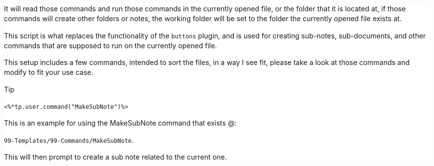 It will read those commands and run those commands in the currently opened file, or the folder that it is located at, if those commands will create other folders or notes, the working folder will be set to the folder the currently opened file exists at.


This script is what replaces the functionality of the `buttons` plugin, and is used for creating sub-notes, sub-documents, and other commands that are supposed to run on the currently opened file.

This setup includes a few commands, intended to sort the files, in a way I see fit, please take a look at those commands and modify to fit your use case.

>[!TIP]
>`<%*tp.user.command("MakeSubNote")%>`
>
> This is an example for using the MakeSubNote command that exists @: 
>
>`99-Templates/99-Commands/MakeSubNote`.
>
>This will then prompt to create a sub note related to the current one.

